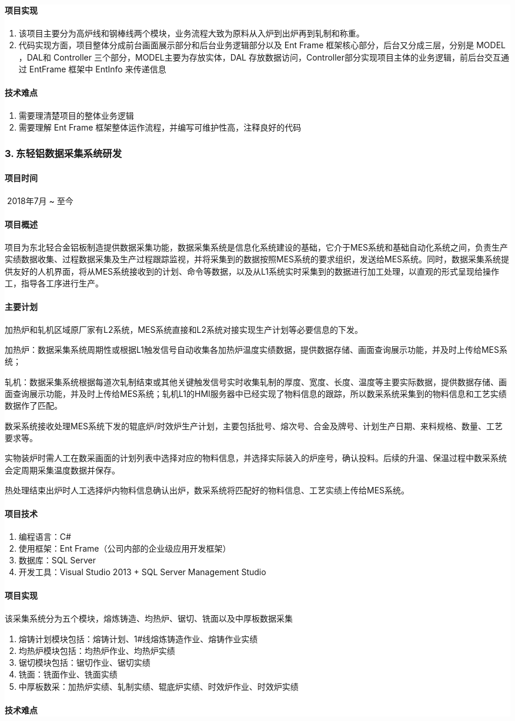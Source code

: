 #### 项目实现

1. 该项目主要分为高炉线和钢棒线两个模块，业务流程大致为原料从入炉到出炉再到轧制和称重。
2. 代码实现方面，项目整体分成前台画面展示部分和后台业务逻辑部分以及 Ent Frame 框架核心部分，后台又分成三层，分别是 MODEL ，DAL和 Controller 三个部分，MODEL主要为存放实体，DAL 存放数据访问，Controller部分实现项目主体的业务逻辑，前后台交互通过 EntFrame 框架中 EntInfo 来传递信息

#### 技术难点

1. 需要理清楚项目的整体业务逻辑
2. 需要理解 Ent Frame 框架整体运作流程，并编写可维护性高，注释良好的代码

### 3. 东轻铝数据采集系统研发

#### 项目时间

​	2018年7月 ~ 至今

#### 项目概述

​	项目为东北轻合金铝板制造提供数据采集功能，数据采集系统是信息化系统建设的基础，它介于MES系统和基础自动化系统之间，负责生产实绩数据收集、过程数据采集及生产过程跟踪监视，并将采集到的数据按照MES系统的要求组织，发送给MES系统。同时，数据采集系统提供友好的人机界面，将从MES系统接收到的计划、命令等数据，以及从L1系统实时采集到的数据进行加工处理，以直观的形式呈现给操作工，指导各工序进行生产。

#### 主要计划

加热炉和轧机区域原厂家有L2系统，MES系统直接和L2系统对接实现生产计划等必要信息的下发。

加热炉：数据采集系统周期性或根据L1触发信号自动收集各加热炉温度实绩数据，提供数据存储、画面查询展示功能，并及时上传给MES系统；

轧机：数据采集系统根据每道次轧制结束或其他关键触发信号实时收集轧制的厚度、宽度、长度、温度等主要实际数据，提供数据存储、画面查询展示功能，并及时上传给MES系统；轧机L1的HMI服务器中已经实现了物料信息的跟踪，所以数采系统采集到的物料信息和工艺实绩数据作了匹配。

数采系统接收处理MES系统下发的辊底炉/时效炉生产计划，主要包括批号、熔次号、合金及牌号、计划生产日期、来料规格、数量、工艺要求等。

实物装炉时需人工在数采画面的计划列表中选择对应的物料信息，并选择实际装入的炉座号，确认投料。后续的升温、保温过程中数采系统会定周期采集温度数据并保存。

热处理结束出炉时人工选择炉内物料信息确认出炉，数采系统将匹配好的物料信息、工艺实绩上传给MES系统。

#### 项目技术

1. 编程语言：C#
2. 使用框架：Ent Frame（公司内部的企业级应用开发框架）
3. 数据库：SQL Server 
4. 开发工具：Visual Studio 2013 + SQL Server Management Studio

#### 项目实现

该采集系统分为五个模块，熔炼铸造、均热炉、锯切、铣面以及中厚板数据采集

1. 熔铸计划模块包括：熔铸计划、1#线熔炼铸造作业、熔铸作业实绩
2. 均热炉模块包括：均热炉作业、均热炉实绩
3. 锯切模块包括：锯切作业、锯切实绩
4. 铣面：铣面作业、铣面实绩
5. 中厚板数采：加热炉实绩、轧制实绩、辊底炉实绩、时效炉作业、时效炉实绩

#### 技术难点
